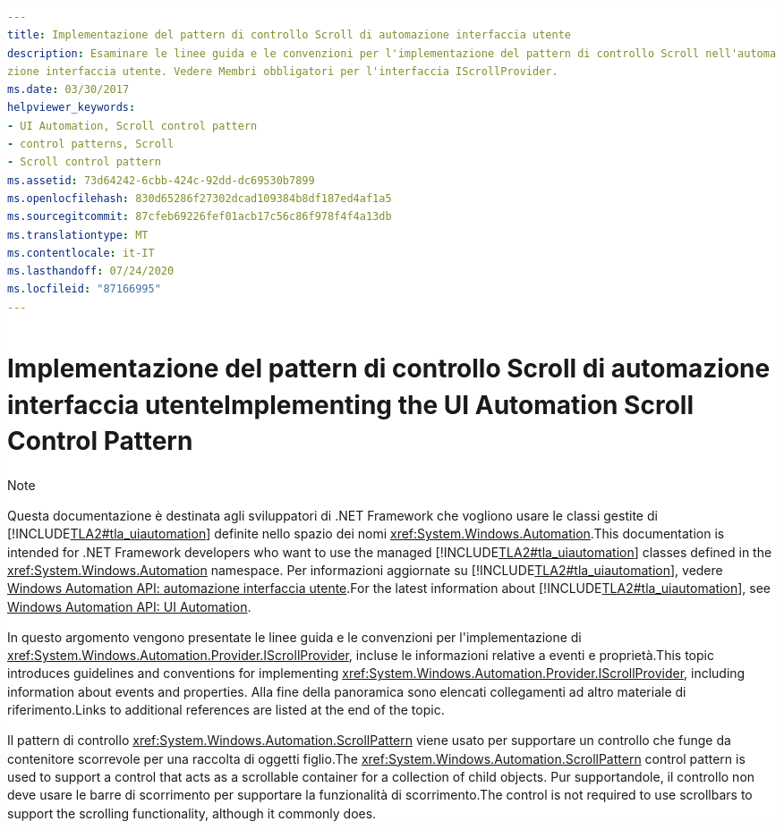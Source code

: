 ```yaml
---
title: Implementazione del pattern di controllo Scroll di automazione interfaccia utente
description: Esaminare le linee guida e le convenzioni per l'implementazione del pattern di controllo Scroll nell'automazione interfaccia utente. Vedere Membri obbligatori per l'interfaccia IScrollProvider.
ms.date: 03/30/2017
helpviewer_keywords:
- UI Automation, Scroll control pattern
- control patterns, Scroll
- Scroll control pattern
ms.assetid: 73d64242-6cbb-424c-92dd-dc69530b7899
ms.openlocfilehash: 830d65286f27302dcad109384b8df187ed4af1a5
ms.sourcegitcommit: 87cfeb69226fef01acb17c56c86f978f4f4a13db
ms.translationtype: MT
ms.contentlocale: it-IT
ms.lasthandoff: 07/24/2020
ms.locfileid: "87166995"
---
```

# <a name="implementing-the-ui-automation-scroll-control-pattern"></a><span data-ttu-id="2bbf8-104">Implementazione del pattern di controllo Scroll di automazione interfaccia utente</span><span class="sxs-lookup"><span data-stu-id="2bbf8-104">Implementing the UI Automation Scroll Control Pattern</span></span>
> [!NOTE]
> <span data-ttu-id="2bbf8-105">Questa documentazione è destinata agli sviluppatori di .NET Framework che vogliono usare le classi gestite di [!INCLUDE[TLA2#tla_uiautomation](../../../includes/tla2sharptla-uiautomation-md.md)] definite nello spazio dei nomi <xref:System.Windows.Automation>.</span><span class="sxs-lookup"><span data-stu-id="2bbf8-105">This documentation is intended for .NET Framework developers who want to use the managed [!INCLUDE[TLA2#tla_uiautomation](../../../includes/tla2sharptla-uiautomation-md.md)] classes defined in the <xref:System.Windows.Automation> namespace.</span></span> <span data-ttu-id="2bbf8-106">Per informazioni aggiornate su [!INCLUDE[TLA2#tla_uiautomation](../../../includes/tla2sharptla-uiautomation-md.md)], vedere [Windows Automation API: automazione interfaccia utente](/windows/win32/winauto/entry-uiauto-win32).</span><span class="sxs-lookup"><span data-stu-id="2bbf8-106">For the latest information about [!INCLUDE[TLA2#tla_uiautomation](../../../includes/tla2sharptla-uiautomation-md.md)], see [Windows Automation API: UI Automation](/windows/win32/winauto/entry-uiauto-win32).</span></span>  
  
 <span data-ttu-id="2bbf8-107">In questo argomento vengono presentate le linee guida e le convenzioni per l'implementazione di <xref:System.Windows.Automation.Provider.IScrollProvider>, incluse le informazioni relative a eventi e proprietà.</span><span class="sxs-lookup"><span data-stu-id="2bbf8-107">This topic introduces guidelines and conventions for implementing <xref:System.Windows.Automation.Provider.IScrollProvider>, including information about events and properties.</span></span> <span data-ttu-id="2bbf8-108">Alla fine della panoramica sono elencati collegamenti ad altro materiale di riferimento.</span><span class="sxs-lookup"><span data-stu-id="2bbf8-108">Links to additional references are listed at the end of the topic.</span></span>  
  
 <span data-ttu-id="2bbf8-109">Il pattern di controllo <xref:System.Windows.Automation.ScrollPattern> viene usato per supportare un controllo che funge da contenitore scorrevole per una raccolta di oggetti figlio.</span><span class="sxs-lookup"><span data-stu-id="2bbf8-109">The <xref:System.Windows.Automation.ScrollPattern> control pattern is used to support a control that acts as a scrollable container for a collection of child objects.</span></span> <span data-ttu-id="2bbf8-110">Pur supportandole, il controllo non deve usare le barre di scorrimento per supportare la funzionalità di scorrimento.</span><span class="sxs-lookup"><span data-stu-id="2bbf8-110">The control is not required to use scrollbars to support the scrolling functionality, although it commonly does.</span></span>  
  